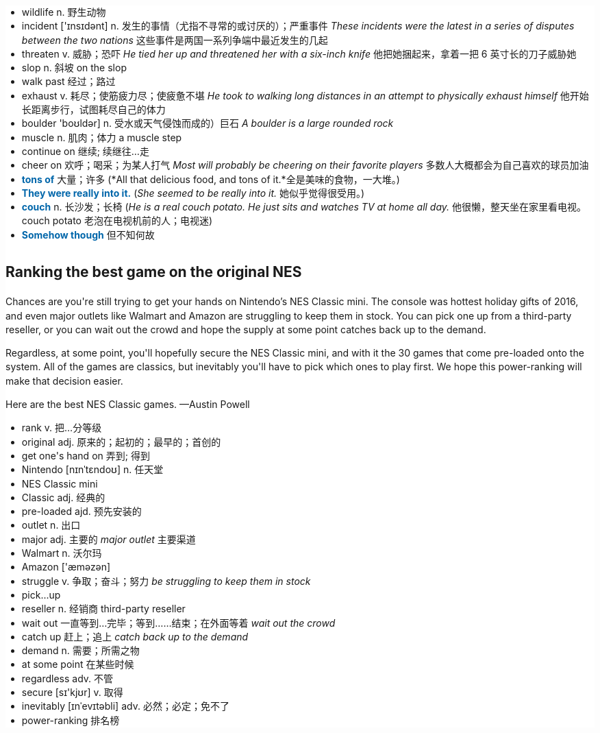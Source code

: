 * wildlife n. 野生动物
* incident ['ɪnsɪdənt] n. 发生的事情（尤指不寻常的或讨厌的）；严重事件 *These incidents were the latest in a series of disputes between the two nations* 这些事件是两国一系列争端中最近发生的几起
* threaten v. 威胁；恐吓 *He tied her up and threatened her with a six-inch knife* 他把她捆起来，拿着一把 6 英寸长的刀子威胁她
* slop n. 斜坡 on the slop
* walk past 经过；路过
* exhaust v. 耗尽；使筋疲力尽；使疲惫不堪 *He took to walking long distances in an attempt to physically exhaust himself* 他开始长距离步行，试图耗尽自己的体力
* boulder 'boʊldər] n. 受水或天气侵蚀而成的）巨石  *A boulder is a large rounded rock*
* muscle n. 肌肉；体力 a muscle step
* continue on 继续; 续继往…走
* cheer on 欢呼；喝采；为某人打气 *Most will probably be cheering on their favorite players* 多数人大概都会为自己喜欢的球员加油
* <font color="#06a">**tons of**</font> 大量；许多 (*All that delicious food, and tons of it.*全是美味的食物，一大堆。) 
* <font color="#06a">**They were really into it.**</font> (*She seemed to be really into it.* 她似乎觉得很受用。)
* <font color="#06a">**couch**</font> n. 长沙发；长椅 (*He is a real couch potato. He just sits and watches TV at home all day.* 他很懒，整天坐在家里看电视。couch potato 老泡在电视机前的人；电视迷) 
* <font color="#06a">**Somehow though**</font> 但不知何故 


## Ranking the best game on the original NES

Chances are you're still trying to get your hands on Nintendo’s NES Classic mini. The console was hottest holiday gifts of 2016, and even major outlets like Walmart and Amazon are struggling to keep them in stock. You can pick one up from a third-party reseller, or you can wait out the crowd and hope the supply at some point catches back up to the demand. 

Regardless, at some point, you'll hopefully secure the NES Classic mini, and with it the 30 games that come pre-loaded onto the system. All of the games are classics, but inevitably you'll have to pick which ones to play first. We hope this power-ranking will make that decision easier.

Here are the best NES Classic games. —Austin Powell

* rank v. 把…分等级
* original adj. 原来的；起初的；最早的；首创的
* get one's hand on 弄到; 得到
* Nintendo [nɪnˈtɛndoʊ] n. 任天堂
* NES Classic mini
* Classic adj. 经典的
* pre-loaded ajd. 预先安装的
* outlet n. 出口
* major adj. 主要的  *major outlet*  主要渠道
* Walmart n. 沃尔玛  
* Amazon ['æməzən]
* struggle v. 争取；奋斗；努力 *be struggling to keep them in stock*
* pick...up
* reseller n. 经销商  third-party reseller
* wait out 一直等到…完毕；等到……结束；在外面等着 *wait out the crowd*
* catch up 赶上；追上 *catch back up to the demand*
* demand n. 需要；所需之物
* at some point 在某些时候
* regardless adv. 不管
* secure [sɪ'kjʊr] v. 取得
* inevitably [ɪnˈevɪtəbli] adv. 必然；必定；免不了
* power-ranking 排名榜
